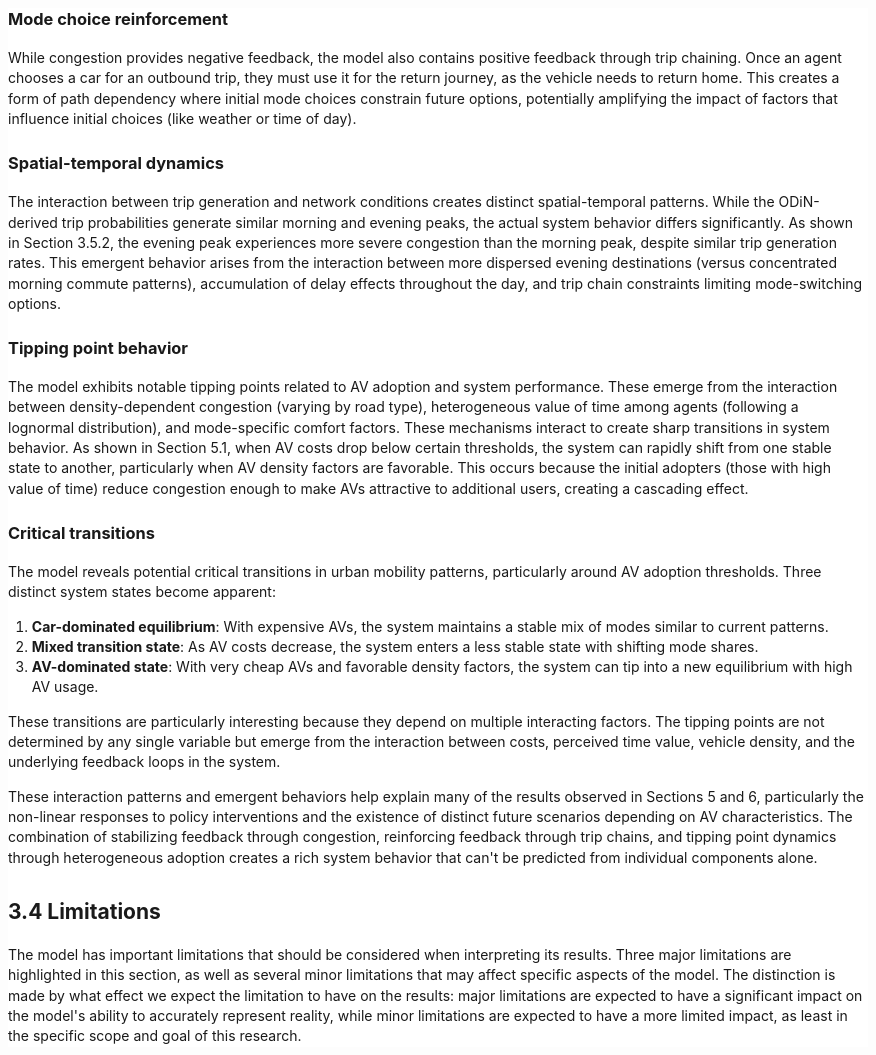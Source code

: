 ### Mode choice reinforcement
While congestion provides negative feedback, the model also contains positive feedback through trip chaining. Once an agent chooses a car for an outbound trip, they must use it for the return journey, as the vehicle needs to return home. This creates a form of path dependency where initial mode choices constrain future options, potentially amplifying the impact of factors that influence initial choices (like weather or time of day).

### Spatial-temporal dynamics
The interaction between trip generation and network conditions creates distinct spatial-temporal patterns. While the ODiN-derived trip probabilities generate similar morning and evening peaks, the actual system behavior differs significantly. As shown in Section 3.5.2, the evening peak experiences more severe congestion than the morning peak, despite similar trip generation rates. This emergent behavior arises from the interaction between more dispersed evening destinations (versus concentrated morning commute patterns), accumulation of delay effects throughout the day, and trip chain constraints limiting mode-switching options.

### Tipping point behavior
The model exhibits notable tipping points related to AV adoption and system performance. These emerge from the interaction between density-dependent congestion (varying by road type), heterogeneous value of time among agents (following a lognormal distribution), and mode-specific comfort factors. These mechanisms interact to create sharp transitions in system behavior. As shown in Section 5.1, when AV costs drop below certain thresholds, the system can rapidly shift from one stable state to another, particularly when AV density factors are favorable. This occurs because the initial adopters (those with high value of time) reduce congestion enough to make AVs attractive to additional users, creating a cascading effect.

### Critical transitions
The model reveals potential critical transitions in urban mobility patterns, particularly around AV adoption thresholds. Three distinct system states become apparent:

1. **Car-dominated equilibrium**: With expensive AVs, the system maintains a stable mix of modes similar to current patterns.
2. **Mixed transition state**: As AV costs decrease, the system enters a less stable state with shifting mode shares.
3. **AV-dominated state**: With very cheap AVs and favorable density factors, the system can tip into a new equilibrium with high AV usage.

These transitions are particularly interesting because they depend on multiple interacting factors. The tipping points are not determined by any single variable but emerge from the interaction between costs, perceived time value, vehicle density, and the underlying feedback loops in the system.

These interaction patterns and emergent behaviors help explain many of the results observed in Sections 5 and 6, particularly the non-linear responses to policy interventions and the existence of distinct future scenarios depending on AV characteristics. The combination of stabilizing feedback through congestion, reinforcing feedback through trip chains, and tipping point dynamics through heterogeneous adoption creates a rich system behavior that can't be predicted from individual components alone.

## 3.4 Limitations
The model has important limitations that should be considered when interpreting its results. Three major limitations are highlighted in this section, as well as several minor limitations that may affect specific aspects of the model. The distinction is made by what effect we expect the limitation to have on the results: major limitations are expected to have a significant impact on the model's ability to accurately represent reality, while minor limitations are expected to have a more limited impact, as least in the specific scope and goal of this research.
